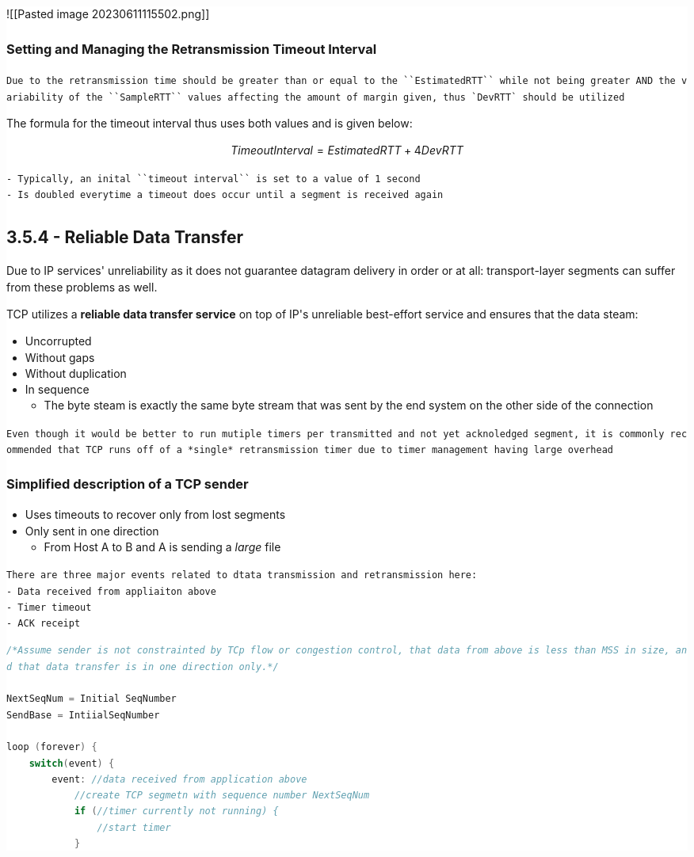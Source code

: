 ![[Pasted image 20230611115502.png]]

### Setting and Managing the Retransmission Timeout Interval


```ad-summary
Due to the retransmission time should be greater than or equal to the ``EstimatedRTT`` while not being greater AND the variability of the ``SampleRTT`` values affecting the amount of margin given, thus `DevRTT` should be utilized

```

The formula for the timeout interval thus uses both values and is given below:

$$TimeoutInterval = EstimatedRTT + 4DevRTT$$

```ad-note
- Typically, an inital ``timeout interval`` is set to a value of 1 second
- Is doubled everytime a timeout does occur until a segment is received again
```

## 3.5.4 - Reliable Data Transfer

Due to IP services' unreliability as it does not guarantee datagram delivery in order or at all: transport-layer segments can suffer from these problems as well.

TCP utilizes a **reliable data transfer service** on top of IP's unreliable best-effort service and ensures that the data steam:
- Uncorrupted
- Without gaps
- Without duplication
- In sequence
	- The byte steam is exactly the same byte stream that was sent by the end system on the other side of the connection

```ad-important
Even though it would be better to run mutiple timers per transmitted and not yet acknoledged segment, it is commonly recommended that TCP runs off of a *single* retransmission timer due to timer management having large overhead
```

### Simplified description of a TCP sender

- Uses timeouts to recover only from lost segments
- Only sent in one direction
	- From Host A to B and A is sending a *large* file

```ad-note
There are three major events related to dtata transmission and retransmission here:
- Data received from appliaiton above
- Timer timeout
- ACK receipt
```

```c
/*Assume sender is not constrainted by TCp flow or congestion control, that data from above is less than MSS in size, and that data transfer is in one direction only.*/

NextSeqNum = Initial SeqNumber
SendBase = IntiialSeqNumber

loop (forever) {
	switch(event) {
		event: //data received from application above
			//create TCP segmetn with sequence number NextSeqNum
			if (//timer currently not running) {
				//start timer
			}
```